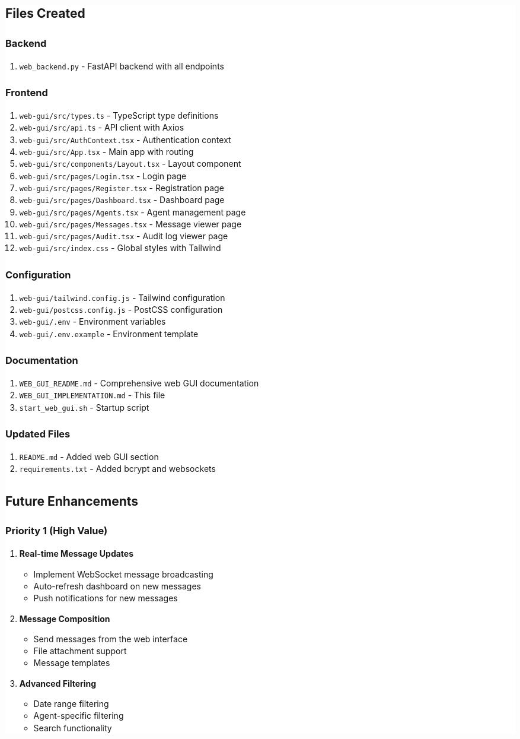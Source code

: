 ## Files Created

### Backend
1. `web_backend.py` - FastAPI backend with all endpoints

### Frontend
1. `web-gui/src/types.ts` - TypeScript type definitions
2. `web-gui/src/api.ts` - API client with Axios
3. `web-gui/src/AuthContext.tsx` - Authentication context
4. `web-gui/src/App.tsx` - Main app with routing
5. `web-gui/src/components/Layout.tsx` - Layout component
6. `web-gui/src/pages/Login.tsx` - Login page
7. `web-gui/src/pages/Register.tsx` - Registration page
8. `web-gui/src/pages/Dashboard.tsx` - Dashboard page
9. `web-gui/src/pages/Agents.tsx` - Agent management page
10. `web-gui/src/pages/Messages.tsx` - Message viewer page
11. `web-gui/src/pages/Audit.tsx` - Audit log viewer page
12. `web-gui/src/index.css` - Global styles with Tailwind

### Configuration
1. `web-gui/tailwind.config.js` - Tailwind configuration
2. `web-gui/postcss.config.js` - PostCSS configuration
3. `web-gui/.env` - Environment variables
4. `web-gui/.env.example` - Environment template

### Documentation
1. `WEB_GUI_README.md` - Comprehensive web GUI documentation
2. `WEB_GUI_IMPLEMENTATION.md` - This file
3. `start_web_gui.sh` - Startup script

### Updated Files
1. `README.md` - Added web GUI section
2. `requirements.txt` - Added bcrypt and websockets

## Future Enhancements

### Priority 1 (High Value)
1. **Real-time Message Updates**
   - Implement WebSocket message broadcasting
   - Auto-refresh dashboard on new messages
   - Push notifications for new messages

2. **Message Composition**
   - Send messages from the web interface
   - File attachment support
   - Message templates

3. **Advanced Filtering**
   - Date range filtering
   - Agent-specific filtering
   - Search functionality
